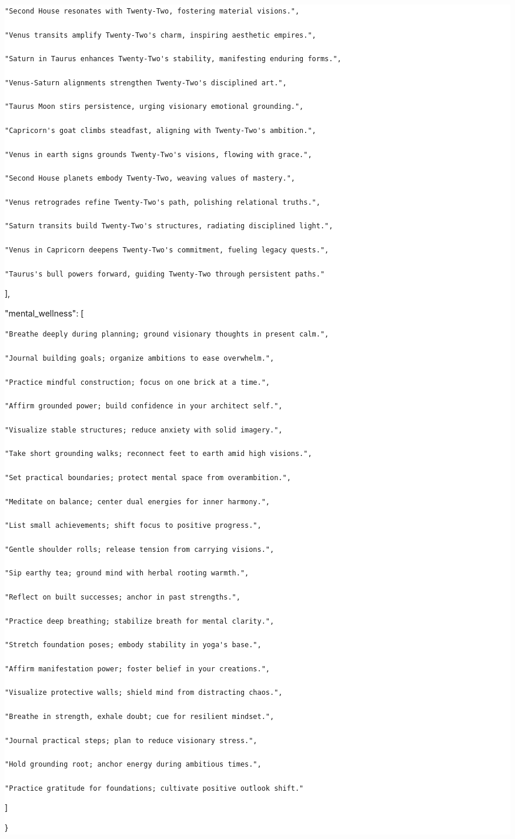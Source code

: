     "Second House resonates with Twenty-Two, fostering material visions.",

    "Venus transits amplify Twenty-Two's charm, inspiring aesthetic empires.",

    "Saturn in Taurus enhances Twenty-Two's stability, manifesting enduring forms.",

    "Venus-Saturn alignments strengthen Twenty-Two's disciplined art.",

    "Taurus Moon stirs persistence, urging visionary emotional grounding.",

    "Capricorn's goat climbs steadfast, aligning with Twenty-Two's ambition.",

    "Venus in earth signs grounds Twenty-Two's visions, flowing with grace.",

    "Second House planets embody Twenty-Two, weaving values of mastery.",

    "Venus retrogrades refine Twenty-Two's path, polishing relational truths.",

    "Saturn transits build Twenty-Two's structures, radiating disciplined light.",

    "Venus in Capricorn deepens Twenty-Two's commitment, fueling legacy quests.",

    "Taurus's bull powers forward, guiding Twenty-Two through persistent paths."

  \],

  "mental_wellness": \[

    "Breathe deeply during planning; ground visionary thoughts in present calm.",

    "Journal building goals; organize ambitions to ease overwhelm.",

    "Practice mindful construction; focus on one brick at a time.",

    "Affirm grounded power; build confidence in your architect self.",

    "Visualize stable structures; reduce anxiety with solid imagery.",

    "Take short grounding walks; reconnect feet to earth amid high visions.",

    "Set practical boundaries; protect mental space from overambition.",

    "Meditate on balance; center dual energies for inner harmony.",

    "List small achievements; shift focus to positive progress.",

    "Gentle shoulder rolls; release tension from carrying visions.",

    "Sip earthy tea; ground mind with herbal rooting warmth.",

    "Reflect on built successes; anchor in past strengths.",

    "Practice deep breathing; stabilize breath for mental clarity.",

    "Stretch foundation poses; embody stability in yoga's base.",

    "Affirm manifestation power; foster belief in your creations.",

    "Visualize protective walls; shield mind from distracting chaos.",

    "Breathe in strength, exhale doubt; cue for resilient mindset.",

    "Journal practical steps; plan to reduce visionary stress.",

    "Hold grounding root; anchor energy during ambitious times.",

    "Practice gratitude for foundations; cultivate positive outlook shift."

  \]

}
